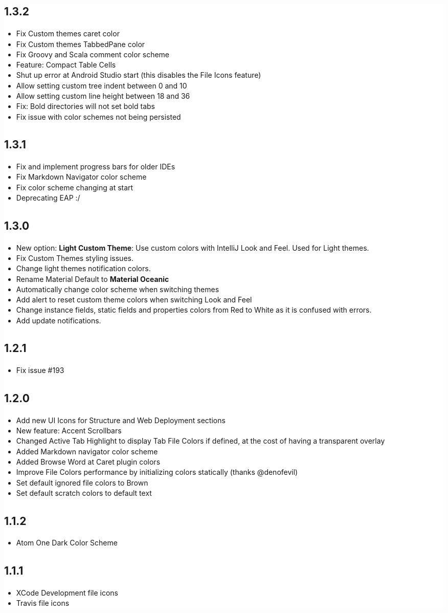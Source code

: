 ## 1.3.2
- Fix Custom themes caret color
- Fix Custom themes TabbedPane color
- Fix Groovy and Scala comment color scheme
- Feature: Compact Table Cells 
- Shut up error at Android Studio start (this disables the File Icons feature)
- Allow setting custom tree indent between 0 and 10
- Allow setting custom line height between 18 and 36
- Fix: Bold directories will not set bold tabs
- Fix issue with color schemes not being persisted

## 1.3.1
- Fix and implement progress bars for older IDEs
- Fix Markdown Navigator color scheme
- Fix color scheme changing at start
- Deprecating EAP :/

## 1.3.0
- New option: **Light Custom Theme**: Use custom colors with IntelliJ Look and Feel. Used for Light themes.
- Fix Custom Themes styling issues.
- Change light themes notification colors.
- Rename Material Default to **Material Oceanic**
- Automatically change color scheme when switching themes
- Add alert to reset custom theme colors when switching Look and Feel
- Change instance fields, static fields and properties colors from Red to White as it is confused with errors.
- Add update notifications.

## 1.2.1
- Fix issue #193

## 1.2.0
- Add new UI Icons for Structure and Web Deployment sections
- New feature: Accent Scrollbars
- Changed Active Tab Highlight to display Tab File Colors if defined, at the cost of having a transparent overlay
- Added Markdown navigator color scheme
- Added Browse Word at Caret plugin colors
- Improve File Colors performance by initializing colors statically (thanks @denofevil)
- Set default ignored file colors to Brown
- Set default scratch colors to default text

## 1.1.2
- Atom One Dark Color Scheme

## 1.1.1
- XCode Development file icons
- Travis file icons
